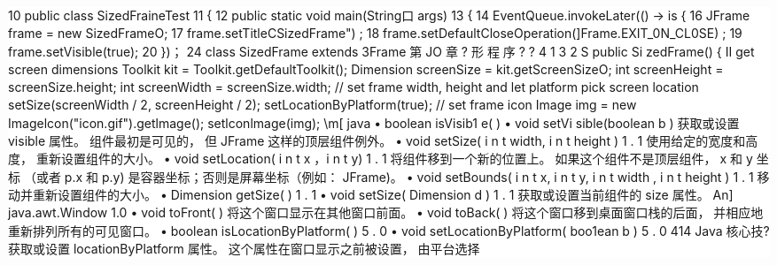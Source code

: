 10 public class SizedFraineTest
11 {
12
public static void main(String口 args)
13
{
14
EventQueue.invokeLater(() ->
is
{
16
JFrame frame = new SizedFrameO;
17
frame.setTitleCSizedFrame") ;
18
frame.setDefaultCloseOperation(]Frame.EXIT_0N_CL0SE) ;
19
frame.setVisible(true);
20
})；
24 class SizedFrame extends 3Frame
第 JO 章 ? 形 程 序 ? ?
4 1 3
2 S
public Si zedFrame()
{
II get screen dimensions
Toolkit kit = Toolkit.getDefaultToolkit();
Dimension screenSize = kit.getScreenSizeO;
int screenHeight = screenSize.height;
int screenWidth = screenSize.width;
// set frame width, height and let platform pick screen location
setSize(screenWidth / 2, screenHeight / 2);
setLocationByPlatform(true);
// set frame icon
Image img = new Imagelcon("icon.gif").getlmage();
setlconlmage(img);
\m[ java
• boolean isVisib1 e( )
• void setVi sible(boolean b )
获取或设置 visible 属性。 组件最初是可见的， 但 JFrame 这样的顶层组件例外。
• void setSize( i n t width, i n t height ) 1 . 1
使用给定的宽度和高度， 重新设置组件的大小。
• void setLocation( i n t
x ，i n t y)
1 . 1
将组件移到一个新的位置上。 如果这个组件不是顶层组件， x 和 y 坐标 （或者 p.x 和
p.y) 是容器坐标；否则是屏幕坐标（例如： JFrame)。
• void setBounds( i n t x, i n t y, i n t width , i n t height )
1 . 1
移动并重新设置组件的大小。
• Dimension getSize( ) 1 . 1
• void setSize( Dimension d ) 1 . 1
获取或设置当前组件的 size 属性。
An] java.awt.Window 1.0
• void toFront( )
将这个窗口显示在其他窗口前面。
• void toBack( )
将这个窗口移到桌面窗口栈的后面， 并相应地重新排列所有的可见窗口。
• boolean isLocationByPlatform( ) 5 . 0
• void setLocationByPlatform( boo1ean b ) 5 . 0
414
Java 核心技?
获取或设置 locationByPlatform 属性。 这个属性在窗口显示之前被设置， 由平台选择